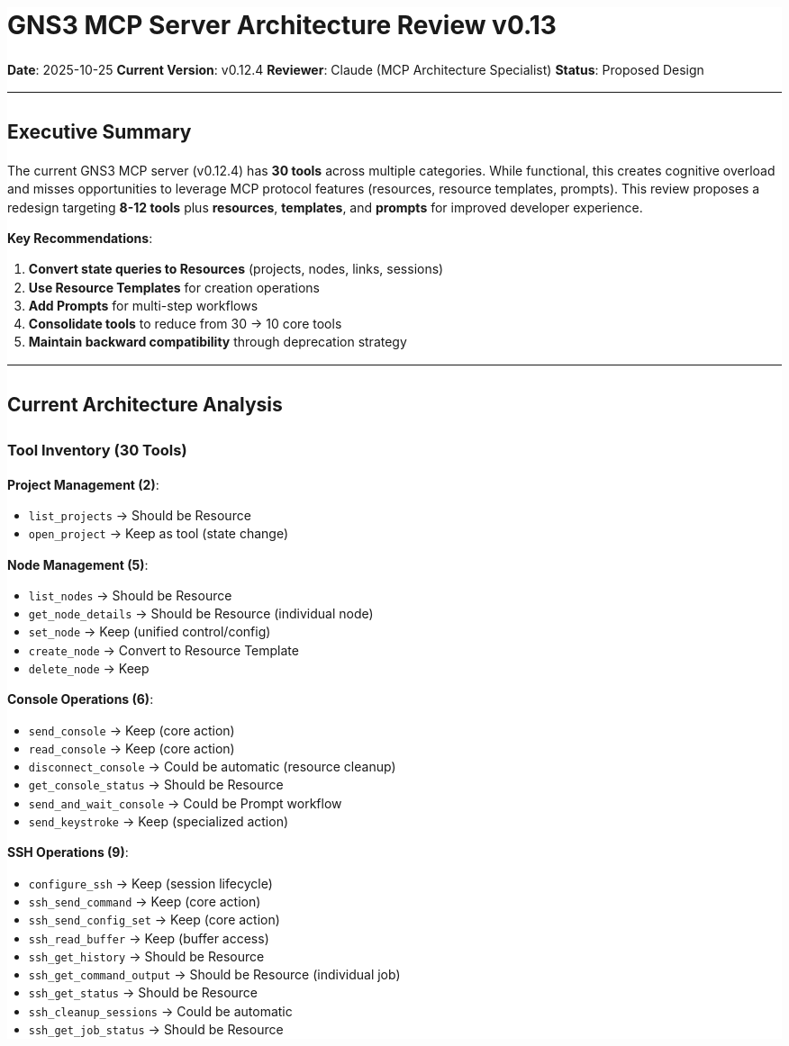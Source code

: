 # GNS3 MCP Server Architecture Review v0.13

**Date**: 2025-10-25
**Current Version**: v0.12.4
**Reviewer**: Claude (MCP Architecture Specialist)
**Status**: Proposed Design

---

## Executive Summary

The current GNS3 MCP server (v0.12.4) has **30 tools** across multiple categories. While functional, this creates cognitive overload and misses opportunities to leverage MCP protocol features (resources, resource templates, prompts). This review proposes a redesign targeting **8-12 tools** plus **resources**, **templates**, and **prompts** for improved developer experience.

**Key Recommendations**:
1. **Convert state queries to Resources** (projects, nodes, links, sessions)
2. **Use Resource Templates** for creation operations
3. **Add Prompts** for multi-step workflows
4. **Consolidate tools** to reduce from 30 → 10 core tools
5. **Maintain backward compatibility** through deprecation strategy

---

## Current Architecture Analysis

### Tool Inventory (30 Tools)

**Project Management (2)**:
- `list_projects` → Should be Resource
- `open_project` → Keep as tool (state change)

**Node Management (5)**:
- `list_nodes` → Should be Resource
- `get_node_details` → Should be Resource (individual node)
- `set_node` → Keep (unified control/config)
- `create_node` → Convert to Resource Template
- `delete_node` → Keep

**Console Operations (6)**:
- `send_console` → Keep (core action)
- `read_console` → Keep (core action)
- `disconnect_console` → Could be automatic (resource cleanup)
- `get_console_status` → Should be Resource
- `send_and_wait_console` → Could be Prompt workflow
- `send_keystroke` → Keep (specialized action)

**SSH Operations (9)**:
- `configure_ssh` → Keep (session lifecycle)
- `ssh_send_command` → Keep (core action)
- `ssh_send_config_set` → Keep (core action)
- `ssh_read_buffer` → Keep (buffer access)
- `ssh_get_history` → Should be Resource
- `ssh_get_command_output` → Should be Resource (individual job)
- `ssh_get_status` → Should be Resource
- `ssh_cleanup_sessions` → Could be automatic
- `ssh_get_job_status` → Should be Resource
